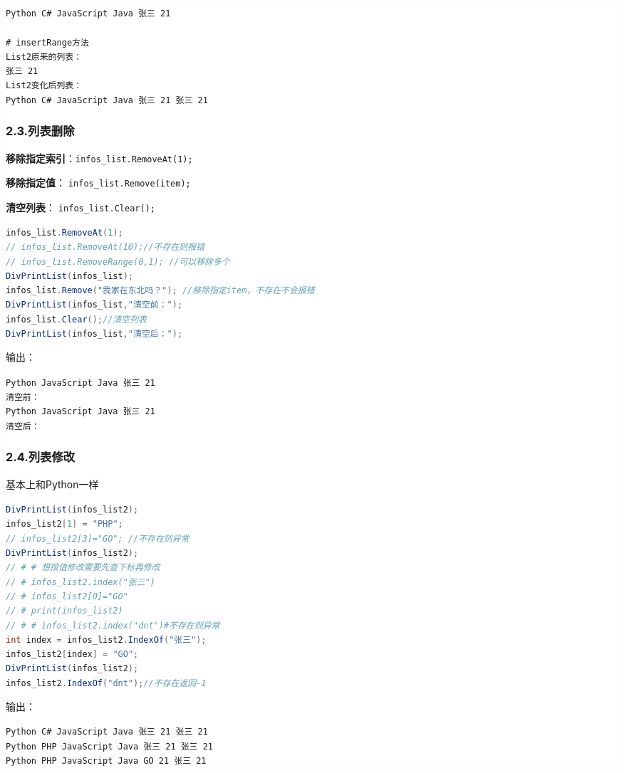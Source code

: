 ```
Python C# JavaScript Java 张三 21 

# insertRange方法
List2原来的列表：
张三 21 
List2变化后列表：
Python C# JavaScript Java 张三 21 张三 21 
```

### 2.3.列表删除

**移除指定索引**：`infos_list.RemoveAt(1);`

**移除指定值**： `infos_list.Remove(item);`

**清空列表**： `infos_list.Clear();`

```csharp
infos_list.RemoveAt(1);
// infos_list.RemoveAt(10);//不存在则报错
// infos_list.RemoveRange(0,1); //可以移除多个
DivPrintList(infos_list);
infos_list.Remove("我家在东北吗？"); //移除指定item，不存在不会报错
DivPrintList(infos_list,"清空前：");
infos_list.Clear();//清空列表
DivPrintList(infos_list,"清空后：");
```
输出：
```
Python JavaScript Java 张三 21 
清空前：
Python JavaScript Java 张三 21 
清空后：
```

### 2.4.列表修改

基本上和Python一样
```csharp
DivPrintList(infos_list2);
infos_list2[1] = "PHP";
// infos_list2[3]="GO"; //不存在则异常
DivPrintList(infos_list2);
// # # 想按值修改需要先查下标再修改
// # infos_list2.index("张三")
// # infos_list2[0]="GO"
// # print(infos_list2)
// # # infos_list2.index("dnt")#不存在则异常
int index = infos_list2.IndexOf("张三");
infos_list2[index] = "GO";
DivPrintList(infos_list2);
infos_list2.IndexOf("dnt");//不存在返回-1
```
输出：
```
Python C# JavaScript Java 张三 21 张三 21 
Python PHP JavaScript Java 张三 21 张三 21 
Python PHP JavaScript Java GO 21 张三 21
```
